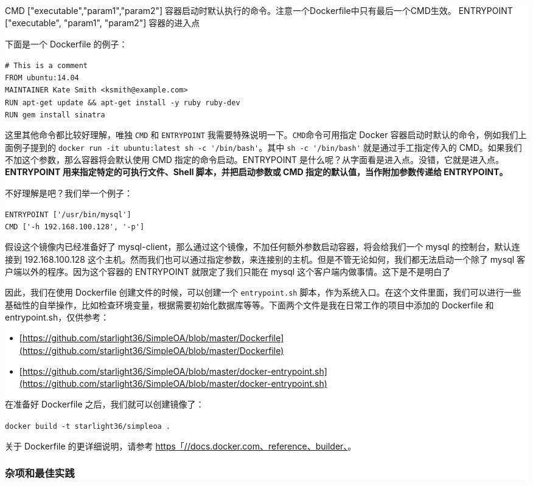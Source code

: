 <td>CMD</td>
<td>["executable","param1","param2"]</td>
<td>容器启动时默认执行的命令。注意一个Dockerfile中只有最后一个CMD生效。</td>
</tr>
<tr>
<td>ENTRYPOINT</td>
<td>["executable", "param1", "param2"]</td>
<td>容器的进入点</td>
</tr>
</tbody>
</table>

下面是一个 Dockerfile 的例子：

```
# This is a comment
FROM ubuntu:14.04
MAINTAINER Kate Smith <ksmith@example.com>
RUN apt-get update && apt-get install -y ruby ruby-dev
RUN gem install sinatra
```

这里其他命令都比较好理解，唯独 `CMD` 和 `ENTRYPOINT` 我需要特殊说明一下。`CMD`命令可用指定 Docker 容器启动时默认的命令，例如我们上面例子提到的 `docker run -it ubuntu:latest sh -c '/bin/bash'`。其中 `sh -c '/bin/bash'` 就是通过手工指定传入的 CMD。如果我们不加这个参数，那么容器将会默认使用 CMD 指定的命令启动。ENTRYPOINT 是什么呢？从字面看是进入点。没错，它就是进入点。**ENTRYPOINT 用来指定特定的可执行文件、Shell 脚本，并把启动参数或 CMD 指定的默认值，当作附加参数传递给 ENTRYPOINT。**

不好理解是吧？我们举一个例子：

```shell
ENTRYPOINT ['/usr/bin/mysql']
CMD ['-h 192.168.100.128', '-p']
```

假设这个镜像内已经准备好了 mysql-client，那么通过这个镜像，不加任何额外参数启动容器，将会给我们一个 mysql 的控制台，默认连接到 192.168.100.128 这个主机。然而我们也可以通过指定参数，来连接别的主机。但是不管无论如何，我们都无法启动一个除了 mysql 客户端以外的程序。因为这个容器的 ENTRYPOINT 就限定了我们只能在 mysql 这个客户端内做事情。这下是不是明白了

因此，我们在使用 Dockerfile 创建文件的时候，可以创建一个 `entrypoint.sh` 脚本，作为系统入口。在这个文件里面，我们可以进行一些基础性的自举操作，比如检查环境变量，根据需要初始化数据库等等。下面两个文件是我在日常工作的项目中添加的 Dockerfile 和 entrypoint.sh，仅供参考：

- [https://github.com/starlight36/SimpleOA/blob/master/Dockerfile](https://github.com/starlight36/SimpleOA/blob/master/Dockerfile)

- [https://github.com/starlight36/SimpleOA/blob/master/docker-entrypoint.sh](https://github.com/starlight36/SimpleOA/blob/master/docker-entrypoint.sh)

在准备好 Dockerfile 之后，我们就可以创建镜像了：

```shell
docker build -t starlight36/simpleoa .
```

关于 Dockerfile 的更详细说明，请参考 [https「//docs.docker.com、reference、builder、](https://docs.docker.com/reference/builder/)。

### 杂项和最佳实践
